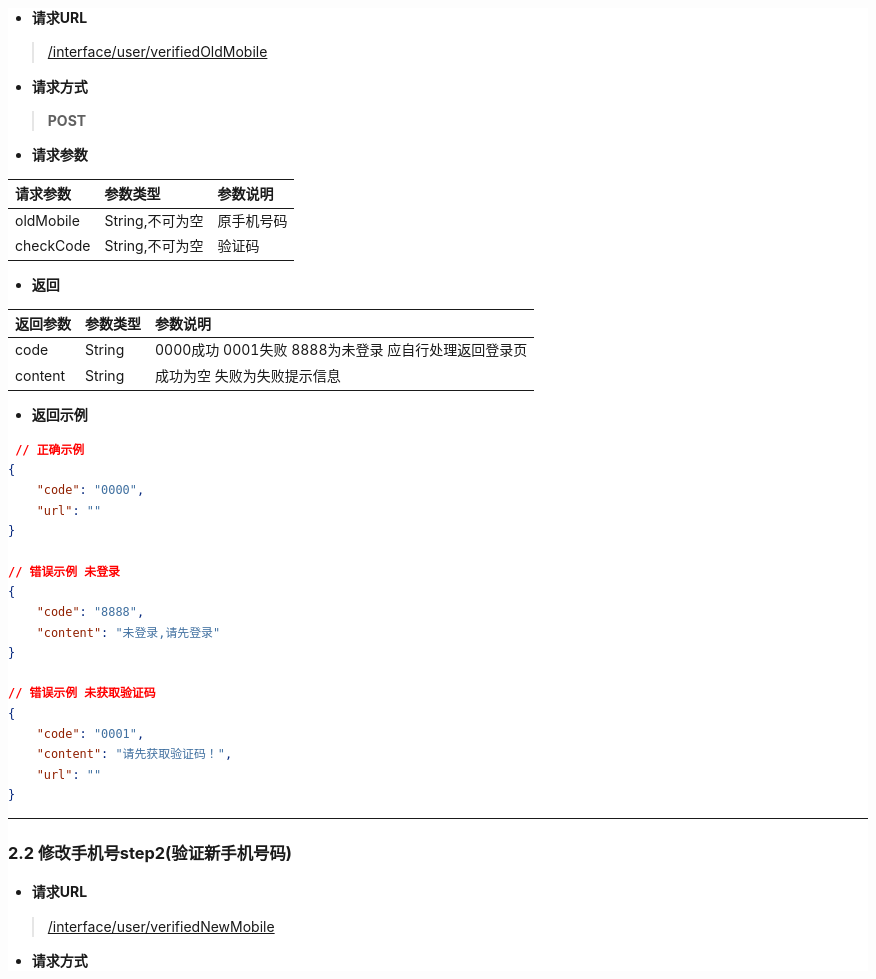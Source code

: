- **请求URL**
> [/interface/user/verifiedOldMobile](#)

- **请求方式** 

> **POST**

- **请求参数**

| 请求参数 | 参数类型 | 参数说明 |
| :------- | :------------- | :---------------------------------- |
| oldMobile  | String,不可为空 | 原手机号码 |
| checkCode | String,不可为空 | 验证码 |


- **返回**

| 返回参数 | 参数类型 | 参数说明     |
| :------- | :------- | :----------- |
| code  | String  | 0000成功 0001失败 8888为未登录 应自行处理返回登录页 |
| content  | String  | 成功为空 失败为失败提示信息 |


- **返回示例**
``` json
 // 正确示例
{
    "code": "0000",
    "url": ""
}

// 错误示例 未登录
{
    "code": "8888",
    "content": "未登录,请先登录"
}

// 错误示例 未获取验证码
{
    "code": "0001",
    "content": "请先获取验证码！",
    "url": ""
}

```

------

### 2.2 修改手机号step2(验证新手机号码)

- **请求URL**
> [/interface/user/verifiedNewMobile](#)

- **请求方式** 

